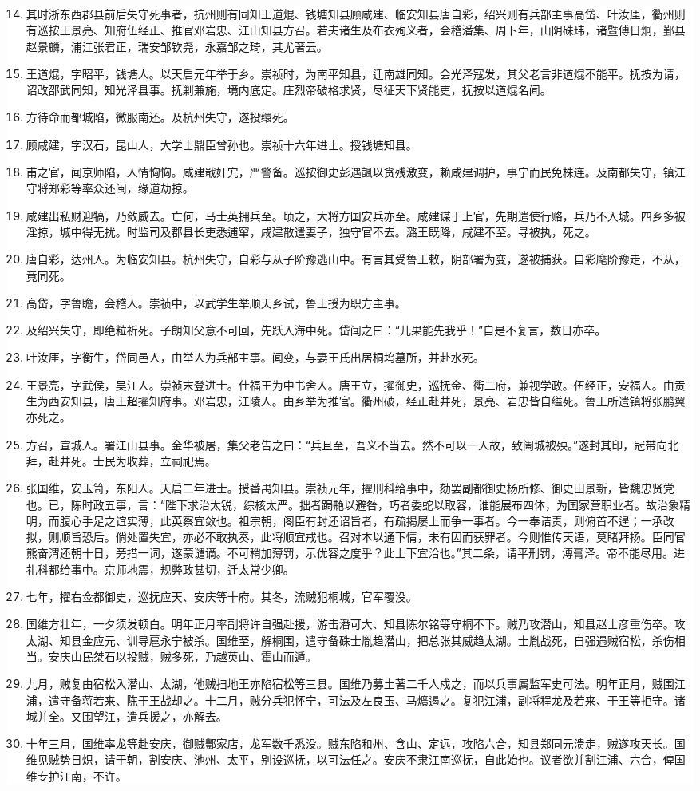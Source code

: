 14. <span id="列传第一百六十四-14"></span>
其时浙东西郡县前后失守死事者，抗州则有同知王道焜、钱塘知县顾咸建、临安知县唐自彩，绍兴则有兵部主事高岱、叶汝厓，衢州则有巡按王景亮、知府伍经正、推官邓岩忠、江山知县方召。若夫诸生及布衣殉义者，会稽潘集、周卜年，山阴硃玮，诸暨傅日炯，鄞县赵景麟，浦江张君正，瑞安邹钦尧，永嘉邹之琦，其尤著云。

15. <span id="列传第一百六十四-15"></span>
王道焜，字昭平，钱塘人。以天启元年举于乡。崇祯时，为南平知县，迁南雄同知。会光泽寇发，其父老言非道焜不能平。抚按为请，诏改邵武同知，知光泽县事。抚剿兼施，境内底定。庄烈帝破格求贤，尽征天下贤能吏，抚按以道焜名闻。

16. <span id="列传第一百六十四-16"></span>
方待命而都城陷，微服南还。及杭州失守，遂投缳死。

17. <span id="列传第一百六十四-17"></span>
顾咸建，字汉石，昆山人，大学士鼎臣曾孙也。崇祯十六年进士。授钱塘知县。

18. <span id="列传第一百六十四-18"></span>
甫之官，闻京师陷，人情恟恟。咸建戢奸宄，严警备。巡按御史彭遇颽以贪残激变，赖咸建调护，事宁而民免株连。及南都失守，镇江守将郑彩等率众还闽，缘道劫掠。

19. <span id="列传第一百六十四-19"></span>
咸建出私财迎犒，乃敛威去。亡何，马士英拥兵至。顷之，大将方国安兵亦至。咸建谋于上官，先期遣使行赂，兵乃不入城。四乡多被淫掠，城中得无扰。时监司及郡县长吏悉逋窜，咸建散遣妻子，独守官不去。潞王既降，咸建不至。寻被执，死之。

20. <span id="列传第一百六十四-20"></span>
唐自彩，达州人。为临安知县。杭州失守，自彩与从子阶豫逃山中。有言其受鲁王敕，阴部署为变，遂被捕获。自彩麾阶豫走，不从，竟同死。

21. <span id="列传第一百六十四-21"></span>
高岱，字鲁瞻，会稽人。崇祯中，以武学生举顺天乡试，鲁王授为职方主事。

22. <span id="列传第一百六十四-22"></span>
及绍兴失守，即绝粒祈死。子朗知父意不可回，先跃入海中死。岱闻之曰：“儿果能先我乎！”自是不复言，数日亦卒。

23. <span id="列传第一百六十四-23"></span>
叶汝厓，字衡生，岱同邑人，由举人为兵部主事。闻变，与妻王氏出居桐坞墓所，并赴水死。

24. <span id="列传第一百六十四-24"></span>
王景亮，字武侯，吴江人。崇祯末登进士。仕福王为中书舍人。唐王立，擢御史，巡抚金、衢二府，兼视学政。伍经正，安福人。由贡生为西安知县，唐王超擢知府事。邓岩忠，江陵人。由乡举为推官。衢州破，经正赴井死，景亮、岩忠皆自缢死。鲁王所遣镇将张鹏翼亦死之。

25. <span id="列传第一百六十四-25"></span>
方召，宣城人。署江山县事。金华被屠，集父老告之曰：“兵且至，吾义不当去。然不可以一人故，致阖城被殃。”遂封其印，冠带向北拜，赴井死。士民为收葬，立祠祀焉。

26. <span id="列传第一百六十四-26"></span>
张国维，安玉笥，东阳人。天启二年进士。授番禺知县。崇祯元年，擢刑科给事中，劾罢副都御史杨所修、御史田景新，皆魏忠贤党也。已，陈时政五事，言：“陛下求治太锐，综核太严。拙者跼艴以避咎，巧者委蛇以取容，谁能展布四体，为国家营职业者。故治象精明，而腹心手足之谊实薄，此英察宜敛也。祖宗朝，阁臣有封还诏旨者，有疏揭屡上而争一事者。今一奉诘责，则俯首不遑；一承改拟，则顺旨恐后。倘处置失宜，亦必不敢执奏，此将顺宜戒也。召对本以通下情，未有因而获罪者。今则惟传天语，莫睹拜扬。臣同官熊奋渭还朝十日，旁措一词，遂蒙谴谪。不可稍加薄罚，示优容之度乎？此上下宜洽也。”其二条，请平刑罚，溥膏泽。帝不能尽用。进礼科都给事中。京师地震，规弊政甚切，迁太常少卿。

27. <span id="列传第一百六十四-27"></span>
七年，擢右佥都御史，巡抚应天、安庆等十府。其冬，流贼犯桐城，官军覆没。

28. <span id="列传第一百六十四-28"></span>
国维方壮年，一夕须发顿白。明年正月率副将许自强赴援，游击潘可大、知县陈尔铭等守桐不下。贼乃攻潜山，知县赵士彦重伤卒。攻太湖、知县金应元、训导扈永宁被杀。国维至，解桐围，遣守备硃士胤趋潜山，把总张其威趋太湖。士胤战死，自强遇贼宿松，杀伤相当。安庆山民桀石以投贼，贼多死，乃越英山、霍山而遁。

29. <span id="列传第一百六十四-29"></span>
九月，贼复由宿松入潜山、太湖，他贼扫地王亦陷宿松等三县。国维乃募土著二千人戍之，而以兵事属监军史可法。明年正月，贼围江浦，遣守备蒋若来、陈于王战却之。十二月，贼分兵犯怀宁，可法及左良玉、马爌遏之。复犯江浦，副将程龙及若来、于王等拒守。诸城并全。又围望江，遣兵援之，亦解去。

30. <span id="列传第一百六十四-30"></span>
十年三月，国维率龙等赴安庆，御贼酆家店，龙军数千悉没。贼东陷和州、含山、定远，攻陷六合，知县郑同元溃走，贼遂攻天长。国维见贼势日炽，请于朝，割安庆、池州、太平，别设巡抚，以可法任之。安庆不隶江南巡抚，自此始也。议者欲并割江浦、六合，俾国维专护江南，不许。
